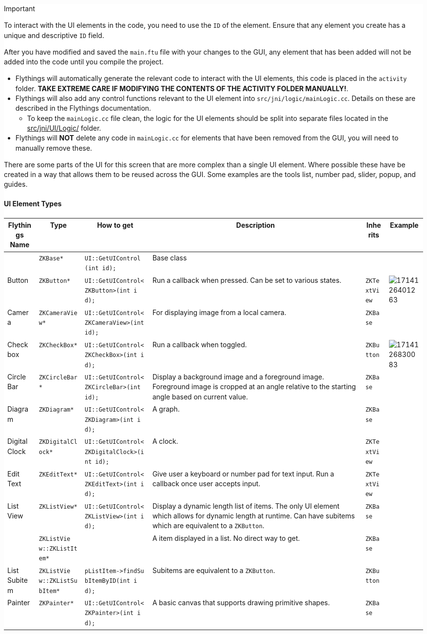 > [!IMPORTANT]
> To interact with the UI elements in the code, you need to use the `ID` of the element. Ensure that any element you create has a unique and descriptive `ID` field.

After you have modified and saved the `main.ftu` file with your changes to the GUI, any element that has been added will not be added into the code until you compile the project.
* Flythings will automatically generate the relevant code to interact with the UI elements, this code is placed in the `activity` folder. **TAKE EXTREME CARE IF MODIFYING THE CONTENTS OF THE ACTIVITY FOLDER MANUALLY!**.
* Flythings will also add any control functions relevant to the UI element into `src/jni/logic/mainLogic.cc`. Details on these are described in the Flythings documentation.
  * To keep the `mainLogic.cc` file clean, the logic for the UI elements should be split into separate files located in the [src/jni/UI/Logic/](src/jni/UI/Logic/) folder.
* Flythings will **NOT** delete any code in `mainLogic.cc` for elements that have been removed from the GUI, you will need to manually remove these.

There are some parts of the UI for this screen that are more complex than a single UI element. Where possible these have be created in a way that allows them to be reused across the GUI. Some examples are the tools list, number pad, slider, popup, and guides.

#### UI Element Types

| Flythings Name | Type                         | How to get                                  | Description                                                                                                                                                     | Inherits     | Example                                          |
| -------------- | ---------------------------- | ------------------------------------------- | --------------------------------------------------------------------------------------------------------------------------------------------------------------- | ------------ | ------------------------------------------------ |
|                | `ZKBase*`                    | `UI::GetUIControl(int id);`                 | Base class                                                                                                                                                      |              |                                                  |
| Button         | `ZKButton*`                  | `UI::GetUIControl<ZKButton>(int id);`       | Run a callback when pressed. Can be set to various states.                                                                                                      | `ZKTextView` | ![1714126401263](docs/image/README/1714126401263.png) |
| Camera         | `ZKCameraView*`              | `UI::GetUIControl<ZKCameraView>(int id);`   | For displaying image from a local camera.                                                                                                                       | `ZKBase`     |                                                  |
| Checkbox       | `ZKCheckBox*`                | `UI::GetUIControl<ZKCheckBox>(int id);`     | Run a callback when toggled.                                                                                                                                    | `ZKButton`   | ![1714126830083](docs/image/README/1714126830083.png) |
| Circle Bar     | `ZKCircleBar*`               | `UI::GetUIControl<ZKCircleBar>(int id);`    | Display a background image and a foreground image. Foreground image is cropped at an angle relative to the starting angle based on current value.               | `ZKBase`     |                                                  |
| Diagram        | `ZKDiagram*`                 | `UI::GetUIControl<ZKDiagram>(int id);`      | A graph.                                                                                                                                                        | `ZKBase`     |                                                  |
| Digital Clock  | `ZKDigitalClock*`            | `UI::GetUIControl<ZKDigitalClock>(int id);` | A clock.                                                                                                                                                        | `ZKTextView` |                                                  |
| Edit Text      | `ZKEditText*`                | `UI::GetUIControl<ZKEditText>(int id);`     | Give user a keyboard or number pad for text input. Run a callback once user accepts input.                                                                      | `ZKTextView` |                                                  |
| List View      | `ZKListView*`                | `UI::GetUIControl<ZKListView>(int id);`     | Display a dynamic length list of items. The only UI element which allows for dynamic length at runtime. Can have subitems which are equivalent to a `ZKButton`. | `ZKBase`     |                                                  |
|                | `ZKListView::ZKListItem*`    |                                             | A item displayed in a list. No direct way to get.                                                                                                               | `ZKBase`     |                                                  |
| List Subitem   | `ZKListView::ZKListSubItem*` | `pListItem->findSubItemByID(int id);`       | Subitems are equivalent to a `ZKButton`.                                                                                                                        | `ZKButton`   |                                                  |
| Painter        | `ZKPainter*`                 | `UI::GetUIControl<ZKPainter>(int id);`      | A basic canvas that supports drawing primitive shapes.                                                                                                          | `ZKBase`     |                                                  |